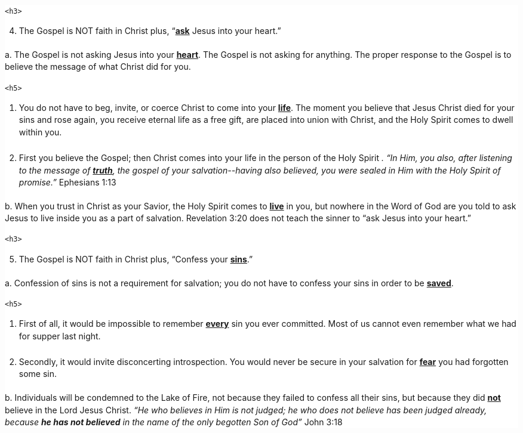 
	<h3>
4. The Gospel is NOT faith in Christ plus, “<strong><u>ask</u></strong> Jesus into your heart.”
	</h3>
	<h4 class="fragment">
a. The Gospel is not asking Jesus into your <strong><u>heart</u></strong>. The Gospel is not asking for anything. The proper response to the Gospel is to believe the message of what Christ did for you.
	</h4>



	<h5>
1) You do not have to beg, invite, or coerce Christ to come into your <strong><u>life</u></strong>. The moment you believe that Jesus Christ died for your sins and rose again, you receive eternal life as a free gift, are placed into union with Christ, and the Holy Spirit comes to dwell within you.
	</h5>
	<h5 class="fragment">
2) First you believe the Gospel; then Christ comes into your life in the person of the Holy Spirit<em>
. “In Him, you also, after listening to the message of	<strong><u>truth</u></strong>, the gospel of your salvation--having also believed, you were sealed in Him with the Holy Spirit of promise.” </em>Ephesians 1:13
	</h5>



	<h4>
b. When you trust in Christ as your Savior, the Holy Spirit comes to <strong><u>live</u></strong> in you, but nowhere in the Word of God are you told to ask Jesus to live inside you as a part of salvation. Revelation 3:20 does not teach the sinner to “ask Jesus into your heart.”
	</h4>



	<h3>
5. The Gospel is NOT faith in Christ plus, “Confess your <strong><u>sins</u></strong>.”
	</h3>
	<h4 class="fragment">
a. Confession of sins is not a requirement for salvation; you do not have to confess your sins in order to be <strong><u>saved</u></strong>.
	</h4>



	<h5>
1) First of all, it would be impossible to remember <strong><u>every</u></strong> sin you ever committed. Most of us cannot even remember what we had for supper last night.
	</h5>
	<h5 class="fragment">
2) Secondly, it would invite disconcerting introspection. You would never be secure in your salvation for <strong><u>fear</u></strong> you had forgotten some sin.
	</h5>



	<h4>
b. Individuals will be condemned to the Lake of Fire, not because they failed to confess all their sins, but because they did <strong><u>not</u></strong> believe in the Lord Jesus Christ.<em> “He who believes in Him is not judged; he who does not believe has been judged already, because <strong>he has not believed</strong> in the name of the only begotten Son of God”</em> John 3:18
	</h4>
